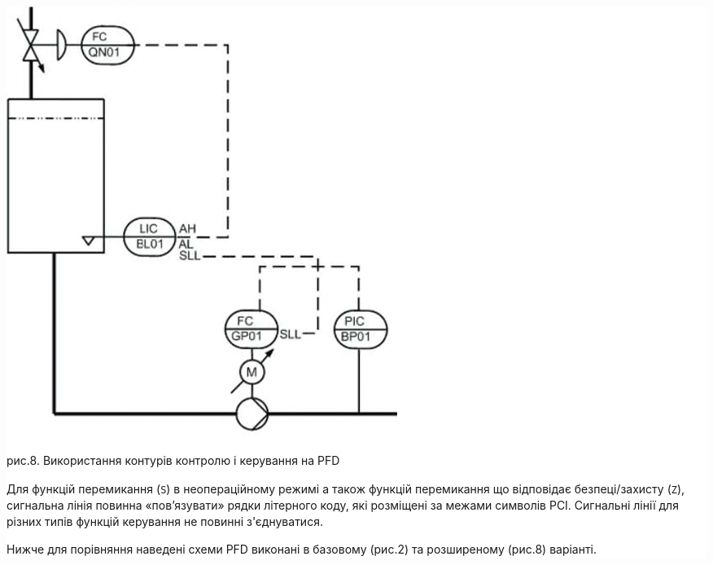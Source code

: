 ![image-20240917180825074](media/image-20240917180825074.png)

рис.8. Використання контурів контролю і керування на PFD

Для функцій перемикання (`S`) в неопераційному режимі а також функцій перемикання що відповідає безпеці/захисту (`Z`), сигнальна лінія повинна «пов’язувати» рядки літерного коду, які розміщені за межами символів PCI. Сигнальні лінії для різних типів функцій керування не повинні з'єднуватися.

Нижче для порівняння наведені схеми PFD виконані в базовому (рис.2) та розширеному (рис.8) варіанті.  
